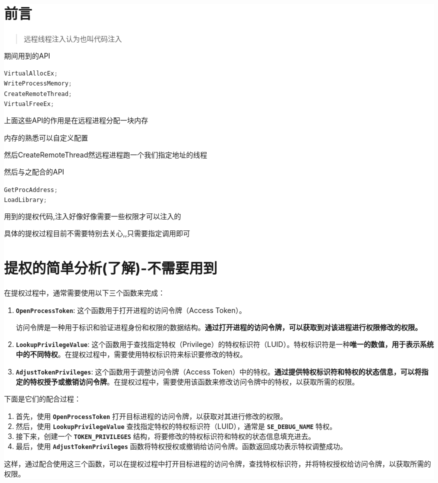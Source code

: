 # 前言



> 远程线程注入认为也叫代码注入



期间用到的API

```c++
VirtualAllocEx;
WriteProcessMemory;
CreateRemoteThread;
VirtualFreeEx;
```

上面这些API的作用是在远程进程分配一块内存

内存的熟悉可以自定义配置

然后CreateRemoteThread然远程进程跑一个我们指定地址的线程



然后与之配合的API

```c++
GetProcAddress;
LoadLibrary;
```

用到的提权代码,注入好像好像需要一些权限才可以注入的

具体的提权过程目前不需要特别去关心,,只需要指定调用即可

# 提权的简单分析(了解)-不需要用到



在提权过程中，通常需要使用以下三个函数来完成：

1. **`OpenProcessToken`**: 这个函数用于打开进程的访问令牌（Access Token）。

   访问令牌是一种用于标识和验证进程身份和权限的数据结构。**通过打开进程的访问令牌，可以获取到对该进程进行权限修改的权限。**

2. **`LookupPrivilegeValue`**: 这个函数用于查找指定特权（Privilege）的特权标识符（LUID）。特权标识符是一种**唯一的数值，用于表示系统中的不同特权**。在提权过程中，需要使用特权标识符来标识要修改的特权。

3. **`AdjustTokenPrivileges`**: 这个函数用于调整访问令牌（Access Token）中的特权。**通过提供特权标识符和特权的状态信息，可以将指定的特权授予或撤销访问令牌**。在提权过程中，需要使用该函数来修改访问令牌中的特权，以获取所需的权限。

下面是它们的配合过程：

1. 首先，使用 **`OpenProcessToken`** 打开目标进程的访问令牌，以获取对其进行修改的权限。
2. 然后，使用 **`LookupPrivilegeValue`** 查找指定特权的特权标识符（LUID），通常是 **`SE_DEBUG_NAME`** 特权。
3. 接下来，创建一个 **`TOKEN_PRIVILEGES`** 结构，将要修改的特权标识符和特权的状态信息填充进去。
4. 最后，使用 **`AdjustTokenPrivileges`** 函数将特权授权或撤销给访问令牌。函数返回成功表示特权调整成功。

这样，通过配合使用这三个函数，可以在提权过程中打开目标进程的访问令牌，查找特权标识符，并将特权授权给访问令牌，以获取所需的权限。
